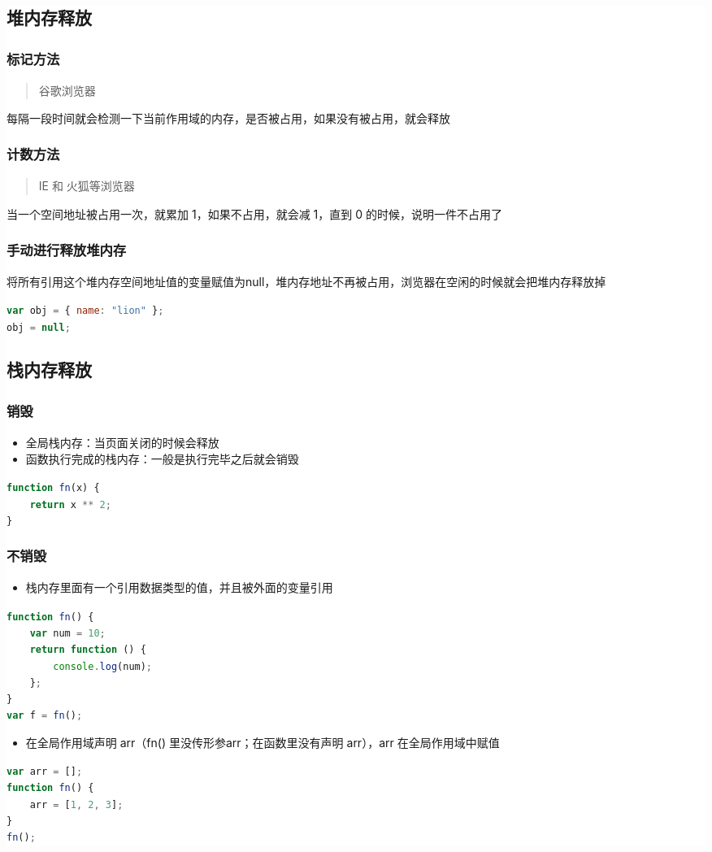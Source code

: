 ## 堆内存释放

### 标记方法

> 谷歌浏览器

每隔一段时间就会检测一下当前作用域的内存，是否被占用，如果没有被占用，就会释放

### 计数方法

> IE 和 火狐等浏览器

当一个空间地址被占用一次，就累加 1，如果不占用，就会减 1，直到 0 的时候，说明一件不占用了

### 手动进行释放堆内存

将所有引用这个堆内存空间地址值的变量赋值为null，堆内存地址不再被占用，浏览器在空闲的时候就会把堆内存释放掉

```js
var obj = { name: "lion" };
obj = null;
```

## 栈内存释放

### 销毁

- 全局栈内存：当页面关闭的时候会释放
- 函数执行完成的栈内存：一般是执行完毕之后就会销毁

```js
function fn(x) {
    return x ** 2;
}
```

### 不销毁

- 栈内存里面有一个引用数据类型的值，并且被外面的变量引用

```js
function fn() {
    var num = 10;
    return function () {
        console.log(num);
    };
}
var f = fn();
```

- 在全局作用域声明 arr（fn() 里没传形参arr；在函数里没有声明 arr），arr 在全局作用域中赋值

```js
var arr = [];
function fn() {
    arr = [1, 2, 3];
}
fn();
```

